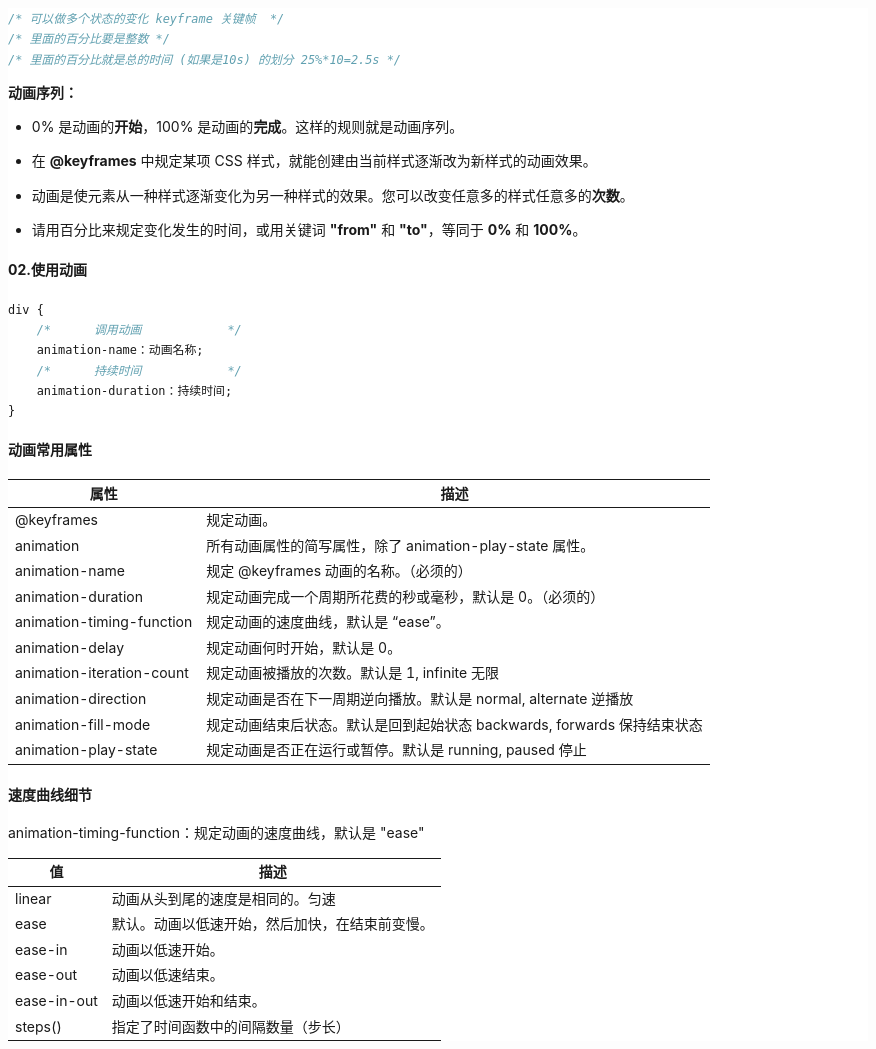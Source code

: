 ```css
/* 可以做多个状态的变化 keyframe 关键帧	*/
/* 里面的百分比要是整数 */
/* 里面的百分比就是总的时间 (如果是10s) 的划分 25%*10=2.5s */
```

**动画序列：**

- 0% 是动画的**开始**，100% 是动画的**完成**。这样的规则就是动画序列。

- 在 **@keyframes** 中规定某项 CSS 样式，就能创建由当前样式逐渐改为新样式的动画效果。

- 动画是使元素从一种样式逐渐变化为另一种样式的效果。您可以改变任意多的样式任意多的**次数**。

- 请用百分比来规定变化发生的时间，或用关键词 **"from"** 和 **"to"**，等同于 **0%** 和 **100%**。

#### 02.使用动画

```css
div {
	/*		调用动画			*/
	animation-name：动画名称;
	/*		持续时间			*/
	animation-duration：持续时间;
}
```



#### 动画常用属性

| 属性                      | 描述                                                         |
| ------------------------- | ------------------------------------------------------------ |
| @keyframes                | 规定动画。                                                   |
| animation                 | 所有动画属性的简写属性，除了 animation-play-state 属性。     |
| animation-name            | 规定 @keyframes 动画的名称。（必须的）                       |
| animation-duration        | 规定动画完成一个周期所花费的秒或毫秒，默认是 0。（必须的）   |
| animation-timing-function | 规定动画的速度曲线，默认是 “ease”。                          |
| animation-delay           | 规定动画何时开始，默认是 0。                                 |
| animation-iteration-count | 规定动画被播放的次数。默认是 1,  infinite 无限               |
| animation-direction       | 规定动画是否在下一周期逆向播放。默认是 normal,  alternate 逆播放 |
| animation-fill-mode       | 规定动画结束后状态。默认是回到起始状态 backwards,  forwards 保持结束状态 |
| animation-play-state      | 规定动画是否正在运行或暂停。默认是 running,  paused 停止     |



#### 速度曲线细节

animation-timing-function：规定动画的速度曲线，默认是 "ease"

| 值          | 描述                                           |
| ----------- | ---------------------------------------------- |
| linear      | 动画从头到尾的速度是相同的。匀速               |
| ease        | 默认。动画以低速开始，然后加快，在结束前变慢。 |
| ease-in     | 动画以低速开始。                               |
| ease-out    | 动画以低速结束。                               |
| ease-in-out | 动画以低速开始和结束。                         |
| steps()     | 指定了时间函数中的间隔数量（步长）             |
